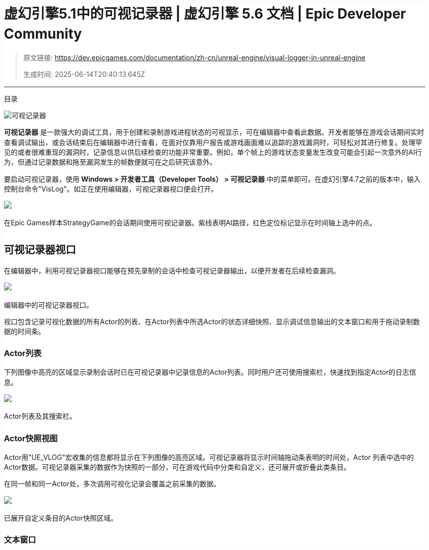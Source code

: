 # 虚幻引擎5.1中的可视记录器 | 虚幻引擎 5.6 文档 | Epic Developer Community

> 原文链接: https://dev.epicgames.com/documentation/zh-cn/unreal-engine/visual-logger-in-unreal-engine
> 
> 生成时间: 2025-06-14T20:40:13.645Z

---

目录

![可视记录器](https://dev.epicgames.com/community/api/documentation/image/3ad74311-3ce2-4c0d-993c-821d3215aba5?resizing_type=fill&width=1920&height=335)

**可视记录器** 是一款强大的调试工具，用于创建和录制游戏进程状态的可视显示，可在编辑器中查看此数据。开发者能够在游戏会话期间实时查看调试输出，或会话结束后在编辑器中进行查看，在面对仅靠用户报告或游戏画面难以追踪的游戏漏洞时，可轻松对其进行修复。处理罕见的或者很难重现的漏洞时，记录信息以供后续检查的功能非常重要。例如，单个帧上的游戏状态变量发生改变可能会引起一次意外的AI行为，但通过记录数据和拖至漏洞发生的帧数便就可在之后研究该意外。

要启动可视记录器，使用 **Windows > 开发者工具（Developer Tools） > 可视记录器** 中的菜单即可。在虚幻引擎4.7之前的版本中，输入控制台命令"VisLog"。如正在使用编辑器，可视记录器视口便会打开。

![](https://d1iv7db44yhgxn.cloudfront.net/documentation/images/e9618f48-7ad9-4e68-8025-db7b1fecf930/image_1.png)

在Epic Games样本StrategyGame的会话期间使用可视记录器。紫线表明AI路径，红色定位标记显示在时间轴上选中的点。

## 可视记录器视口

在编辑器中，利用可视记录器视口能够在预先录制的会话中检查可视记录器输出，以便开发者在后续检查漏洞。

![](https://d1iv7db44yhgxn.cloudfront.net/documentation/images/2ad418da-17ea-405f-a6cc-4ccb8f169402/image_0.png)

编辑器中的可视记录器视口。

视口包含记录可视化数据的所有Actor的列表、在Actor列表中所选Actor的状态详细快照、显示调试信息输出的文本窗口和用于拖动录制数据的时间条。

### Actor列表

下列图像中高亮的区域显示录制会话时已在可视记录器中记录信息的Actor列表。同时用户还可使用搜索栏，快速找到指定Actor的日志信息。

![](https://d1iv7db44yhgxn.cloudfront.net/documentation/images/aa17e53b-06eb-40af-93c4-12b173bf51e0/image_2.png)

Actor列表及其搜索栏。

### Actor快照视图

Actor用"UE\_VLOG"宏收集的信息都将显示在下列图像的高亮区域。可视记录器将显示时间轴拖动条表明的时间处，Actor 列表中选中的Actor数据。可视记录器采集的数据作为快照的一部分，可在游戏代码中分类和自定义，还可展开或折叠此类条目。

在同一帧和同一Actor处，多次调用可视化记录会覆盖之前采集的数据。

![](https://d1iv7db44yhgxn.cloudfront.net/documentation/images/8dad474f-6c89-4ac4-abc1-2c233b25d086/image_6.png)

已展开自定义条目的Actor快照区域。

### 文本窗口

